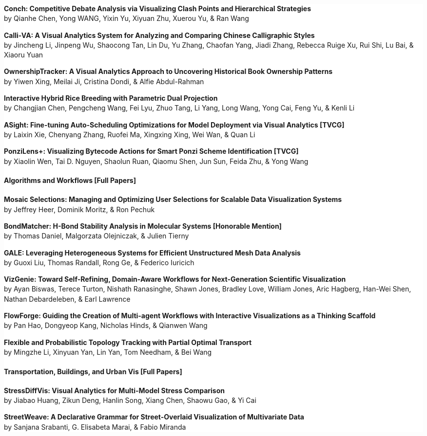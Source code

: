 **Conch: Competitive Debate Analysis via Visualizing Clash Points and Hierarchical Strategies**<br />
by Qianhe Chen, Yong WANG, Yixin Yu, Xiyuan Zhu, Xuerou Yu, & Ran Wang

**Calli-VA: A Visual Analytics System for Analyzing and Comparing Chinese Calligraphic Styles**<br />
by Jincheng Li, Jinpeng Wu, Shaocong Tan, Lin Du, Yu Zhang, Chaofan Yang, Jiadi Zhang, Rebecca Ruige Xu, Rui Shi, Lu Bai, & Xiaoru Yuan

**OwnershipTracker: A Visual Analytics Approach to Uncovering Historical Book Ownership Patterns**<br />
by Yiwen Xing, Meilai Ji, Cristina Dondi, & Alfie Abdul-Rahman

**Interactive Hybrid Rice Breeding with Parametric Dual Projection**<br />
by Changjian Chen, Pengcheng Wang, Fei Lyu, Zhuo Tang, Li Yang, Long Wang, Yong Cai, Feng Yu, & Kenli Li

**ASight: Fine-tuning Auto-Scheduling Optimizations for Model Deployment via Visual Analytics [TVCG]**<br />
by Laixin Xie, Chenyang Zhang, Ruofei Ma, Xingxing Xing, Wei Wan, & Quan Li

**PonziLens+: Visualizing Bytecode Actions for Smart Ponzi Scheme Identification [TVCG]**<br />
by Xiaolin Wen, Tai D. Nguyen, Shaolun Ruan, Qiaomu Shen, Jun Sun, Feida Zhu, & Yong Wang


#### Algorithms and Workflows [Full Papers]

**Mosaic Selections: Managing and Optimizing User Selections for Scalable Data Visualization Systems**<br />
by Jeffrey Heer, Dominik Moritz, & Ron Pechuk

**BondMatcher: H-Bond Stability Analysis in Molecular Systems [Honorable Mention]**<br />
by Thomas Daniel, Malgorzata Olejniczak, & Julien Tierny

**GALE: Leveraging Heterogeneous Systems for Efficient Unstructured Mesh Data Analysis**<br />
by Guoxi Liu, Thomas Randall, Rong Ge, & Federico Iuricich

**VizGenie: Toward Self-Refining, Domain-Aware Workflows for Next-Generation Scientific Visualization**<br />
by Ayan Biswas, Terece Turton, Nishath Ranasinghe, Shawn Jones, Bradley Love, William Jones, Aric Hagberg, Han-Wei Shen, Nathan Debardeleben, & Earl Lawrence

**FlowForge: Guiding the Creation of Multi-agent Workflows with Interactive Visualizations as a Thinking Scaffold**<br />
by Pan Hao, Dongyeop Kang, Nicholas Hinds, & Qianwen Wang

**Flexible and Probabilistic Topology Tracking with Partial Optimal Transport**<br />
by Mingzhe Li, Xinyuan Yan, Lin Yan, Tom Needham, & Bei Wang


#### Transportation, Buildings, and Urban Vis [Full Papers]

**StressDiffVis: Visual Analytics for Multi-Model Stress Comparison**<br />
by Jiabao Huang, Zikun Deng, Hanlin Song, Xiang Chen, Shaowu Gao, & Yi Cai

**StreetWeave: A Declarative Grammar for Street-Overlaid Visualization of Multivariate Data**<br />
by Sanjana Srabanti, G. Elisabeta Marai, & Fabio Miranda
